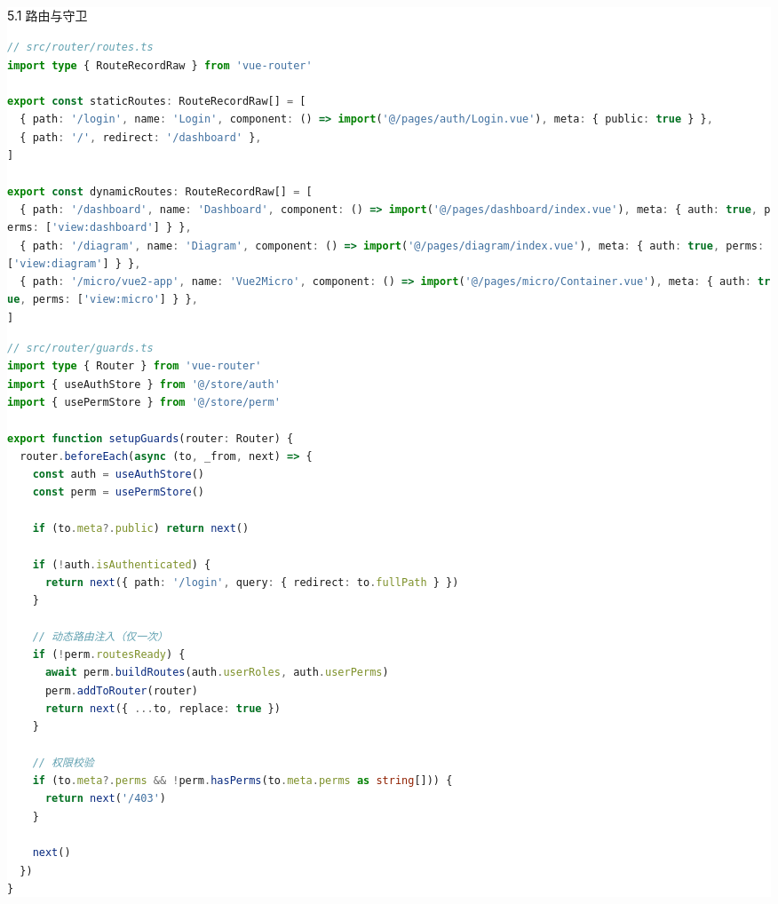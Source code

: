 5.1 路由与守卫
```ts
// src/router/routes.ts
import type { RouteRecordRaw } from 'vue-router'

export const staticRoutes: RouteRecordRaw[] = [
  { path: '/login', name: 'Login', component: () => import('@/pages/auth/Login.vue'), meta: { public: true } },
  { path: '/', redirect: '/dashboard' },
]

export const dynamicRoutes: RouteRecordRaw[] = [
  { path: '/dashboard', name: 'Dashboard', component: () => import('@/pages/dashboard/index.vue'), meta: { auth: true, perms: ['view:dashboard'] } },
  { path: '/diagram', name: 'Diagram', component: () => import('@/pages/diagram/index.vue'), meta: { auth: true, perms: ['view:diagram'] } },
  { path: '/micro/vue2-app', name: 'Vue2Micro', component: () => import('@/pages/micro/Container.vue'), meta: { auth: true, perms: ['view:micro'] } },
]
```

```ts
// src/router/guards.ts
import type { Router } from 'vue-router'
import { useAuthStore } from '@/store/auth'
import { usePermStore } from '@/store/perm'

export function setupGuards(router: Router) {
  router.beforeEach(async (to, _from, next) => {
    const auth = useAuthStore()
    const perm = usePermStore()

    if (to.meta?.public) return next()

    if (!auth.isAuthenticated) {
      return next({ path: '/login', query: { redirect: to.fullPath } })
    }

    // 动态路由注入（仅一次）
    if (!perm.routesReady) {
      await perm.buildRoutes(auth.userRoles, auth.userPerms)
      perm.addToRouter(router)
      return next({ ...to, replace: true })
    }

    // 权限校验
    if (to.meta?.perms && !perm.hasPerms(to.meta.perms as string[])) {
      return next('/403')
    }

    next()
  })
}
```
